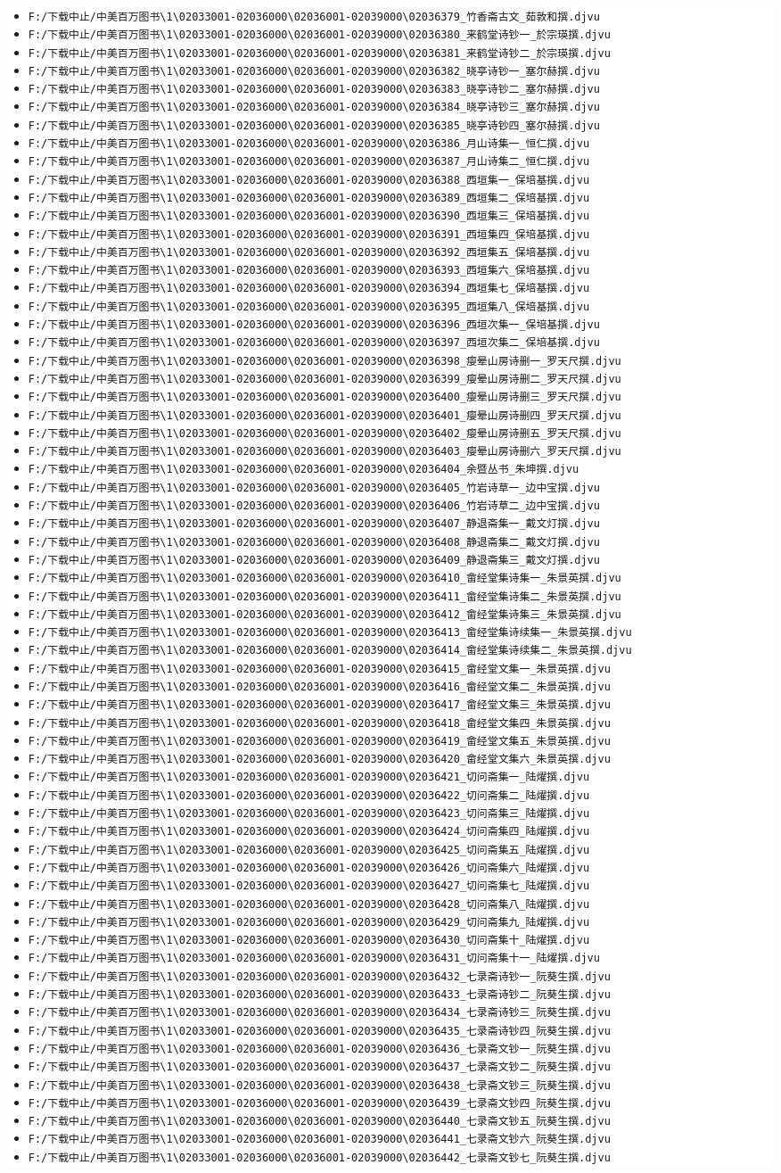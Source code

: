 - `F:/下载中止/中美百万图书\1\02033001-02036000\02036001-02039000\02036379_竹香斋古文_茹敦和撰.djvu`
- `F:/下载中止/中美百万图书\1\02033001-02036000\02036001-02039000\02036380_来鹤堂诗钞一_於宗瑛撰.djvu`
- `F:/下载中止/中美百万图书\1\02033001-02036000\02036001-02039000\02036381_来鹤堂诗钞二_於宗瑛撰.djvu`
- `F:/下载中止/中美百万图书\1\02033001-02036000\02036001-02039000\02036382_晓亭诗钞一_塞尔赫撰.djvu`
- `F:/下载中止/中美百万图书\1\02033001-02036000\02036001-02039000\02036383_晓亭诗钞二_塞尔赫撰.djvu`
- `F:/下载中止/中美百万图书\1\02033001-02036000\02036001-02039000\02036384_晓亭诗钞三_塞尔赫撰.djvu`
- `F:/下载中止/中美百万图书\1\02033001-02036000\02036001-02039000\02036385_晓亭诗钞四_塞尔赫撰.djvu`
- `F:/下载中止/中美百万图书\1\02033001-02036000\02036001-02039000\02036386_月山诗集一_恒仁撰.djvu`
- `F:/下载中止/中美百万图书\1\02033001-02036000\02036001-02039000\02036387_月山诗集二_恒仁撰.djvu`
- `F:/下载中止/中美百万图书\1\02033001-02036000\02036001-02039000\02036388_西垣集一_保培基撰.djvu`
- `F:/下载中止/中美百万图书\1\02033001-02036000\02036001-02039000\02036389_西垣集二_保培基撰.djvu`
- `F:/下载中止/中美百万图书\1\02033001-02036000\02036001-02039000\02036390_西垣集三_保培基撰.djvu`
- `F:/下载中止/中美百万图书\1\02033001-02036000\02036001-02039000\02036391_西垣集四_保培基撰.djvu`
- `F:/下载中止/中美百万图书\1\02033001-02036000\02036001-02039000\02036392_西垣集五_保培基撰.djvu`
- `F:/下载中止/中美百万图书\1\02033001-02036000\02036001-02039000\02036393_西垣集六_保培基撰.djvu`
- `F:/下载中止/中美百万图书\1\02033001-02036000\02036001-02039000\02036394_西垣集七_保培基撰.djvu`
- `F:/下载中止/中美百万图书\1\02033001-02036000\02036001-02039000\02036395_西垣集八_保培基撰.djvu`
- `F:/下载中止/中美百万图书\1\02033001-02036000\02036001-02039000\02036396_西垣次集一_保培基撰.djvu`
- `F:/下载中止/中美百万图书\1\02033001-02036000\02036001-02039000\02036397_西垣次集二_保培基撰.djvu`
- `F:/下载中止/中美百万图书\1\02033001-02036000\02036001-02039000\02036398_瘿晕山房诗删一_罗天尺撰.djvu`
- `F:/下载中止/中美百万图书\1\02033001-02036000\02036001-02039000\02036399_瘿晕山房诗删二_罗天尺撰.djvu`
- `F:/下载中止/中美百万图书\1\02033001-02036000\02036001-02039000\02036400_瘿晕山房诗删三_罗天尺撰.djvu`
- `F:/下载中止/中美百万图书\1\02033001-02036000\02036001-02039000\02036401_瘿晕山房诗删四_罗天尺撰.djvu`
- `F:/下载中止/中美百万图书\1\02033001-02036000\02036001-02039000\02036402_瘿晕山房诗删五_罗天尺撰.djvu`
- `F:/下载中止/中美百万图书\1\02033001-02036000\02036001-02039000\02036403_瘿晕山房诗删六_罗天尺撰.djvu`
- `F:/下载中止/中美百万图书\1\02033001-02036000\02036001-02039000\02036404_余暨丛书_朱坤撰.djvu`
- `F:/下载中止/中美百万图书\1\02033001-02036000\02036001-02039000\02036405_竹岩诗草一_边中宝撰.djvu`
- `F:/下载中止/中美百万图书\1\02033001-02036000\02036001-02039000\02036406_竹岩诗草二_边中宝撰.djvu`
- `F:/下载中止/中美百万图书\1\02033001-02036000\02036001-02039000\02036407_静退斋集一_戴文灯撰.djvu`
- `F:/下载中止/中美百万图书\1\02033001-02036000\02036001-02039000\02036408_静退斋集二_戴文灯撰.djvu`
- `F:/下载中止/中美百万图书\1\02033001-02036000\02036001-02039000\02036409_静退斋集三_戴文灯撰.djvu`
- `F:/下载中止/中美百万图书\1\02033001-02036000\02036001-02039000\02036410_畲经堂集诗集一_朱景英撰.djvu`
- `F:/下载中止/中美百万图书\1\02033001-02036000\02036001-02039000\02036411_畲经堂集诗集二_朱景英撰.djvu`
- `F:/下载中止/中美百万图书\1\02033001-02036000\02036001-02039000\02036412_畲经堂集诗集三_朱景英撰.djvu`
- `F:/下载中止/中美百万图书\1\02033001-02036000\02036001-02039000\02036413_畲经堂集诗续集一_朱景英撰.djvu`
- `F:/下载中止/中美百万图书\1\02033001-02036000\02036001-02039000\02036414_畲经堂集诗续集二_朱景英撰.djvu`
- `F:/下载中止/中美百万图书\1\02033001-02036000\02036001-02039000\02036415_畲经堂文集一_朱景英撰.djvu`
- `F:/下载中止/中美百万图书\1\02033001-02036000\02036001-02039000\02036416_畲经堂文集二_朱景英撰.djvu`
- `F:/下载中止/中美百万图书\1\02033001-02036000\02036001-02039000\02036417_畲经堂文集三_朱景英撰.djvu`
- `F:/下载中止/中美百万图书\1\02033001-02036000\02036001-02039000\02036418_畲经堂文集四_朱景英撰.djvu`
- `F:/下载中止/中美百万图书\1\02033001-02036000\02036001-02039000\02036419_畲经堂文集五_朱景英撰.djvu`
- `F:/下载中止/中美百万图书\1\02033001-02036000\02036001-02039000\02036420_畲经堂文集六_朱景英撰.djvu`
- `F:/下载中止/中美百万图书\1\02033001-02036000\02036001-02039000\02036421_切问斋集一_陆燿撰.djvu`
- `F:/下载中止/中美百万图书\1\02033001-02036000\02036001-02039000\02036422_切问斋集二_陆燿撰.djvu`
- `F:/下载中止/中美百万图书\1\02033001-02036000\02036001-02039000\02036423_切问斋集三_陆燿撰.djvu`
- `F:/下载中止/中美百万图书\1\02033001-02036000\02036001-02039000\02036424_切问斋集四_陆燿撰.djvu`
- `F:/下载中止/中美百万图书\1\02033001-02036000\02036001-02039000\02036425_切问斋集五_陆燿撰.djvu`
- `F:/下载中止/中美百万图书\1\02033001-02036000\02036001-02039000\02036426_切问斋集六_陆燿撰.djvu`
- `F:/下载中止/中美百万图书\1\02033001-02036000\02036001-02039000\02036427_切问斋集七_陆燿撰.djvu`
- `F:/下载中止/中美百万图书\1\02033001-02036000\02036001-02039000\02036428_切问斋集八_陆燿撰.djvu`
- `F:/下载中止/中美百万图书\1\02033001-02036000\02036001-02039000\02036429_切问斋集九_陆燿撰.djvu`
- `F:/下载中止/中美百万图书\1\02033001-02036000\02036001-02039000\02036430_切问斋集十_陆燿撰.djvu`
- `F:/下载中止/中美百万图书\1\02033001-02036000\02036001-02039000\02036431_切问斋集十一_陆燿撰.djvu`
- `F:/下载中止/中美百万图书\1\02033001-02036000\02036001-02039000\02036432_七录斋诗钞一_阮葵生撰.djvu`
- `F:/下载中止/中美百万图书\1\02033001-02036000\02036001-02039000\02036433_七录斋诗钞二_阮葵生撰.djvu`
- `F:/下载中止/中美百万图书\1\02033001-02036000\02036001-02039000\02036434_七录斋诗钞三_阮葵生撰.djvu`
- `F:/下载中止/中美百万图书\1\02033001-02036000\02036001-02039000\02036435_七录斋诗钞四_阮葵生撰.djvu`
- `F:/下载中止/中美百万图书\1\02033001-02036000\02036001-02039000\02036436_七录斋文钞一_阮葵生撰.djvu`
- `F:/下载中止/中美百万图书\1\02033001-02036000\02036001-02039000\02036437_七录斋文钞二_阮葵生撰.djvu`
- `F:/下载中止/中美百万图书\1\02033001-02036000\02036001-02039000\02036438_七录斋文钞三_阮葵生撰.djvu`
- `F:/下载中止/中美百万图书\1\02033001-02036000\02036001-02039000\02036439_七录斋文钞四_阮葵生撰.djvu`
- `F:/下载中止/中美百万图书\1\02033001-02036000\02036001-02039000\02036440_七录斋文钞五_阮葵生撰.djvu`
- `F:/下载中止/中美百万图书\1\02033001-02036000\02036001-02039000\02036441_七录斋文钞六_阮葵生撰.djvu`
- `F:/下载中止/中美百万图书\1\02033001-02036000\02036001-02039000\02036442_七录斋文钞七_阮葵生撰.djvu`
